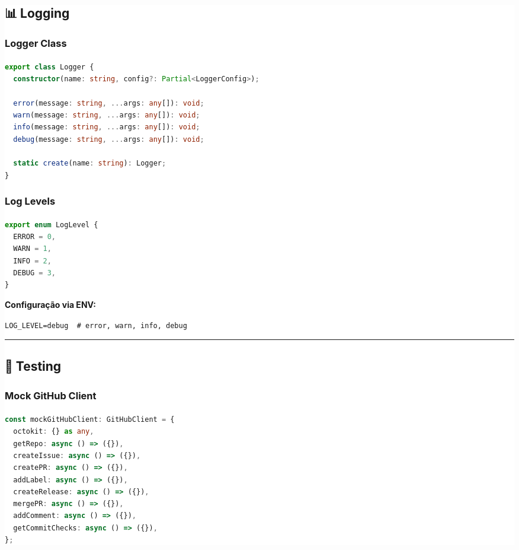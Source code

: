 
## 📊 Logging

### Logger Class

```typescript
export class Logger {
  constructor(name: string, config?: Partial<LoggerConfig>);
  
  error(message: string, ...args: any[]): void;
  warn(message: string, ...args: any[]): void;
  info(message: string, ...args: any[]): void;
  debug(message: string, ...args: any[]): void;
  
  static create(name: string): Logger;
}
```

### Log Levels

```typescript
export enum LogLevel {
  ERROR = 0,
  WARN = 1,
  INFO = 2,
  DEBUG = 3,
}
```

**Configuração via ENV:**
```env
LOG_LEVEL=debug  # error, warn, info, debug
```

---

## 🧪 Testing

### Mock GitHub Client

```typescript
const mockGitHubClient: GitHubClient = {
  octokit: {} as any,
  getRepo: async () => ({}),
  createIssue: async () => ({}),
  createPR: async () => ({}),
  addLabel: async () => ({}),
  createRelease: async () => ({}),
  mergePR: async () => ({}),
  addComment: async () => ({}),
  getCommitChecks: async () => ({}),
};
```
